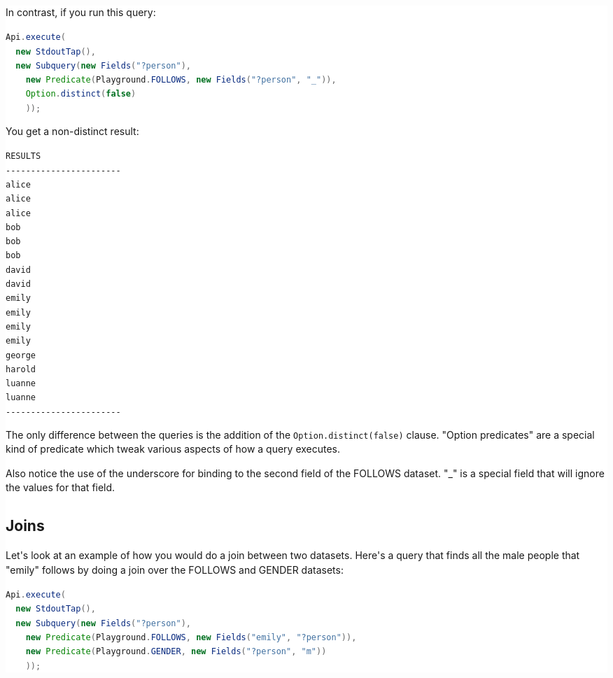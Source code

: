 In contrast, if you run this query:

```java
Api.execute(
  new StdoutTap(),
  new Subquery(new Fields("?person"),
    new Predicate(Playground.FOLLOWS, new Fields("?person", "_")),
    Option.distinct(false)
    ));
```

You get a non-distinct result:

```
RESULTS
-----------------------
alice
alice
alice
bob
bob
bob
david
david
emily
emily
emily
emily
george
harold
luanne
luanne
-----------------------
```

The only difference between the queries is the addition of the `Option.distinct(false)` clause. "Option predicates" are a special kind of predicate which tweak various aspects of how a query executes.

Also notice the use of the underscore for binding to the second field of the FOLLOWS dataset. "_" is a special field that will ignore the values for that field.

## Joins

Let's look at an example of how you would do a join between two datasets. Here's a query that finds all the male people that "emily" follows by doing a join over the FOLLOWS and GENDER datasets:

```java
Api.execute(
  new StdoutTap(),
  new Subquery(new Fields("?person"),
    new Predicate(Playground.FOLLOWS, new Fields("emily", "?person")),
    new Predicate(Playground.GENDER, new Fields("?person", "m"))
    ));
```
